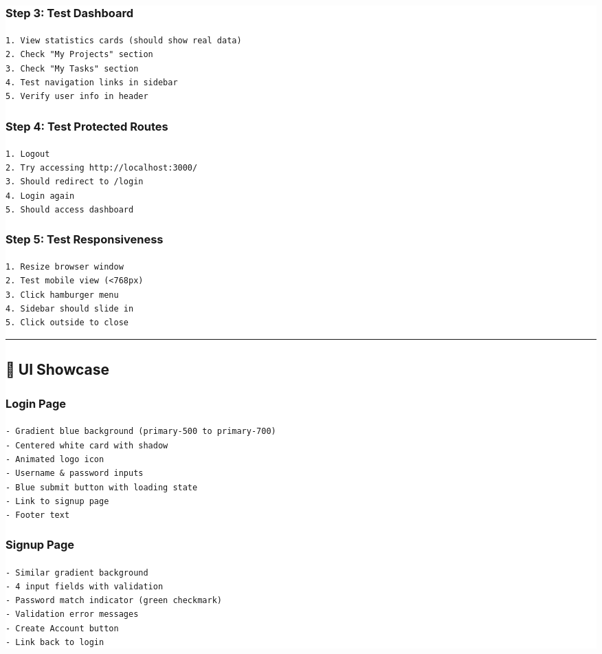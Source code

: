 ### **Step 3: Test Dashboard**
```
1. View statistics cards (should show real data)
2. Check "My Projects" section
3. Check "My Tasks" section
4. Test navigation links in sidebar
5. Verify user info in header
```

### **Step 4: Test Protected Routes**
```
1. Logout
2. Try accessing http://localhost:3000/
3. Should redirect to /login
4. Login again
5. Should access dashboard
```

### **Step 5: Test Responsiveness**
```
1. Resize browser window
2. Test mobile view (<768px)
3. Click hamburger menu
4. Sidebar should slide in
5. Click outside to close
```

---

## 🎨 **UI Showcase**

### **Login Page**
```
- Gradient blue background (primary-500 to primary-700)
- Centered white card with shadow
- Animated logo icon
- Username & password inputs
- Blue submit button with loading state
- Link to signup page
- Footer text
```

### **Signup Page**
```
- Similar gradient background
- 4 input fields with validation
- Password match indicator (green checkmark)
- Validation error messages
- Create Account button
- Link back to login
```
